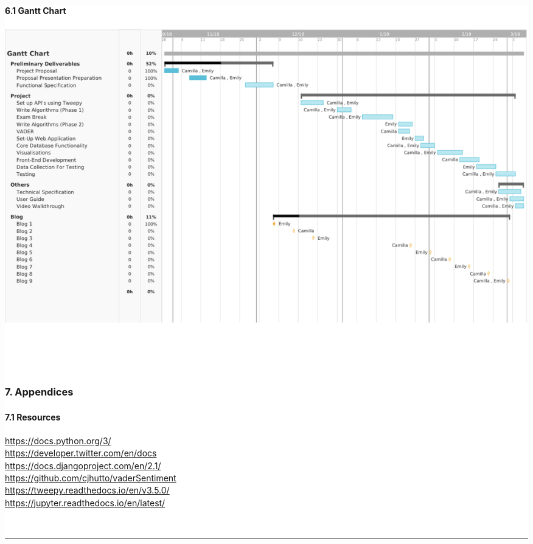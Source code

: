 #### <a name="gantt-chart"></a> 6.1 Gantt Chart

![Gantt Chart](gantt_chart.png)
 
&nbsp;  



&nbsp;  
 
 
### <a name="appendices"></a>7. Appendices

#### <a name="resources"></a> 7.1 Resources
<https://docs.python.org/3/>  
<https://developer.twitter.com/en/docs>  
<https://docs.djangoproject.com/en/2.1/>  
<https://github.com/cjhutto/vaderSentiment>  
<https://tweepy.readthedocs.io/en/v3.5.0/>  
<https://jupyter.readthedocs.io/en/latest/>  

&nbsp; 

***